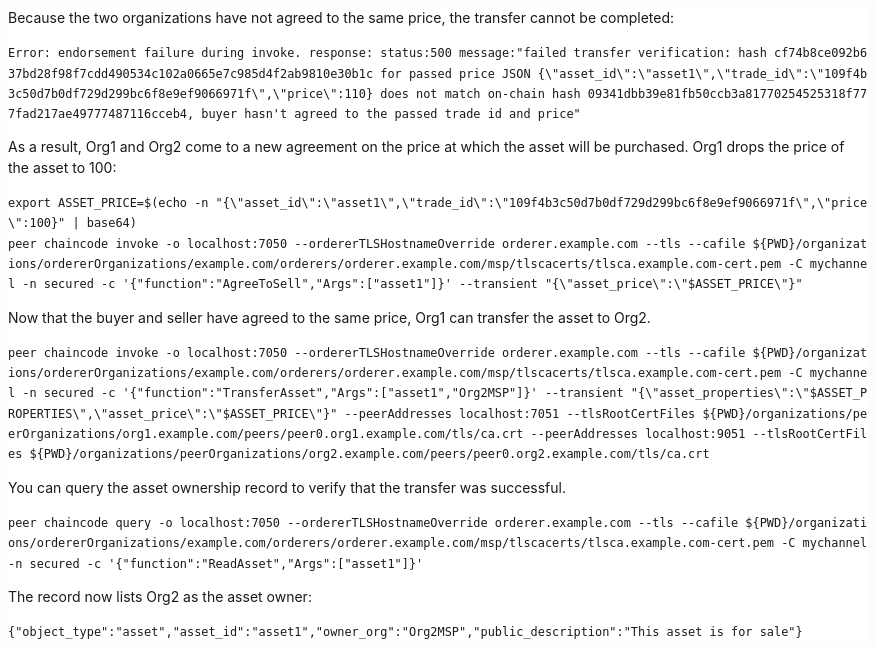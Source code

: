 Because the two organizations have not agreed to the same price, the transfer cannot be completed:

```
Error: endorsement failure during invoke. response: status:500 message:"failed transfer verification: hash cf74b8ce092b637bd28f98f7cdd490534c102a0665e7c985d4f2ab9810e30b1c for passed price JSON {\"asset_id\":\"asset1\",\"trade_id\":\"109f4b3c50d7b0df729d299bc6f8e9ef9066971f\",\"price\":110} does not match on-chain hash 09341dbb39e81fb50ccb3a81770254525318f777fad217ae49777487116cceb4, buyer hasn't agreed to the passed trade id and price"
```

As a result, Org1 and Org2 come to a new agreement on the price at which the asset will be purchased. Org1 drops the price of the asset to 100:

```
export ASSET_PRICE=$(echo -n "{\"asset_id\":\"asset1\",\"trade_id\":\"109f4b3c50d7b0df729d299bc6f8e9ef9066971f\",\"price\":100}" | base64)
peer chaincode invoke -o localhost:7050 --ordererTLSHostnameOverride orderer.example.com --tls --cafile ${PWD}/organizations/ordererOrganizations/example.com/orderers/orderer.example.com/msp/tlscacerts/tlsca.example.com-cert.pem -C mychannel -n secured -c '{"function":"AgreeToSell","Args":["asset1"]}' --transient "{\"asset_price\":\"$ASSET_PRICE\"}"
```

Now that the buyer and seller have agreed to the same price, Org1 can transfer the asset to Org2.

```
peer chaincode invoke -o localhost:7050 --ordererTLSHostnameOverride orderer.example.com --tls --cafile ${PWD}/organizations/ordererOrganizations/example.com/orderers/orderer.example.com/msp/tlscacerts/tlsca.example.com-cert.pem -C mychannel -n secured -c '{"function":"TransferAsset","Args":["asset1","Org2MSP"]}' --transient "{\"asset_properties\":\"$ASSET_PROPERTIES\",\"asset_price\":\"$ASSET_PRICE\"}" --peerAddresses localhost:7051 --tlsRootCertFiles ${PWD}/organizations/peerOrganizations/org1.example.com/peers/peer0.org1.example.com/tls/ca.crt --peerAddresses localhost:9051 --tlsRootCertFiles ${PWD}/organizations/peerOrganizations/org2.example.com/peers/peer0.org2.example.com/tls/ca.crt
```

You can query the asset ownership record to verify that the transfer was successful.

```
peer chaincode query -o localhost:7050 --ordererTLSHostnameOverride orderer.example.com --tls --cafile ${PWD}/organizations/ordererOrganizations/example.com/orderers/orderer.example.com/msp/tlscacerts/tlsca.example.com-cert.pem -C mychannel -n secured -c '{"function":"ReadAsset","Args":["asset1"]}'
```

The record now lists Org2 as the asset owner:

```
{"object_type":"asset","asset_id":"asset1","owner_org":"Org2MSP","public_description":"This asset is for sale"}
```
